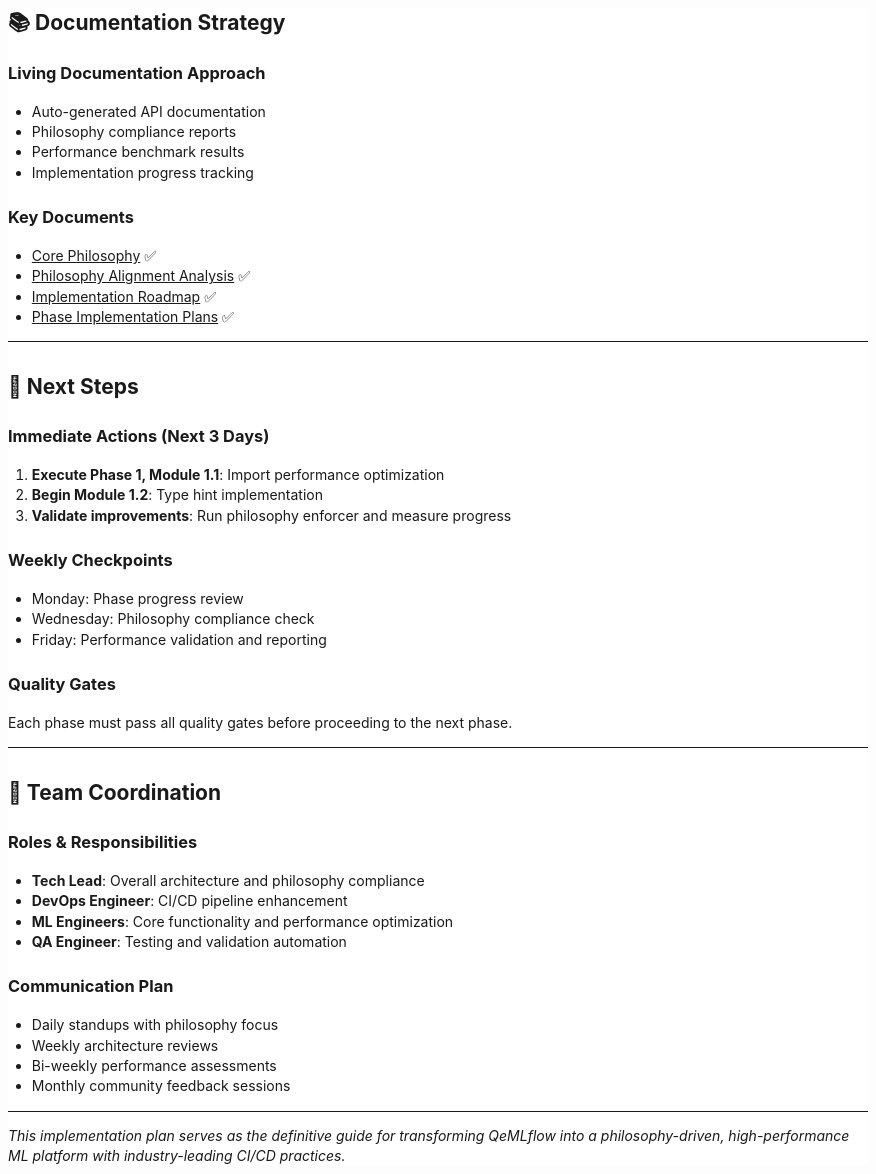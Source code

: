 
## 📚 **Documentation Strategy**

### **Living Documentation Approach**
- Auto-generated API documentation
- Philosophy compliance reports
- Performance benchmark results
- Implementation progress tracking

### **Key Documents**
- [Core Philosophy](./CORE_PHILOSOPHY.md) ✅
- [Philosophy Alignment Analysis](./CODEBASE_PHILOSOPHY_ALIGNMENT_ANALYSIS.md) ✅
- [Implementation Roadmap](./IMPLEMENTATION_ROADMAP.md) ✅
- [Phase Implementation Plans](./PHASE_*_*.md) ✅

---

## 🎯 **Next Steps**

### **Immediate Actions (Next 3 Days)**
1. **Execute Phase 1, Module 1.1**: Import performance optimization
2. **Begin Module 1.2**: Type hint implementation
3. **Validate improvements**: Run philosophy enforcer and measure progress

### **Weekly Checkpoints**
- Monday: Phase progress review
- Wednesday: Philosophy compliance check
- Friday: Performance validation and reporting

### **Quality Gates**
Each phase must pass all quality gates before proceeding to the next phase.

---

## 🤝 **Team Coordination**

### **Roles & Responsibilities**
- **Tech Lead**: Overall architecture and philosophy compliance
- **DevOps Engineer**: CI/CD pipeline enhancement
- **ML Engineers**: Core functionality and performance optimization
- **QA Engineer**: Testing and validation automation

### **Communication Plan**
- Daily standups with philosophy focus
- Weekly architecture reviews
- Bi-weekly performance assessments
- Monthly community feedback sessions

---

*This implementation plan serves as the definitive guide for transforming QeMLflow into a philosophy-driven, high-performance ML platform with industry-leading CI/CD practices.*
